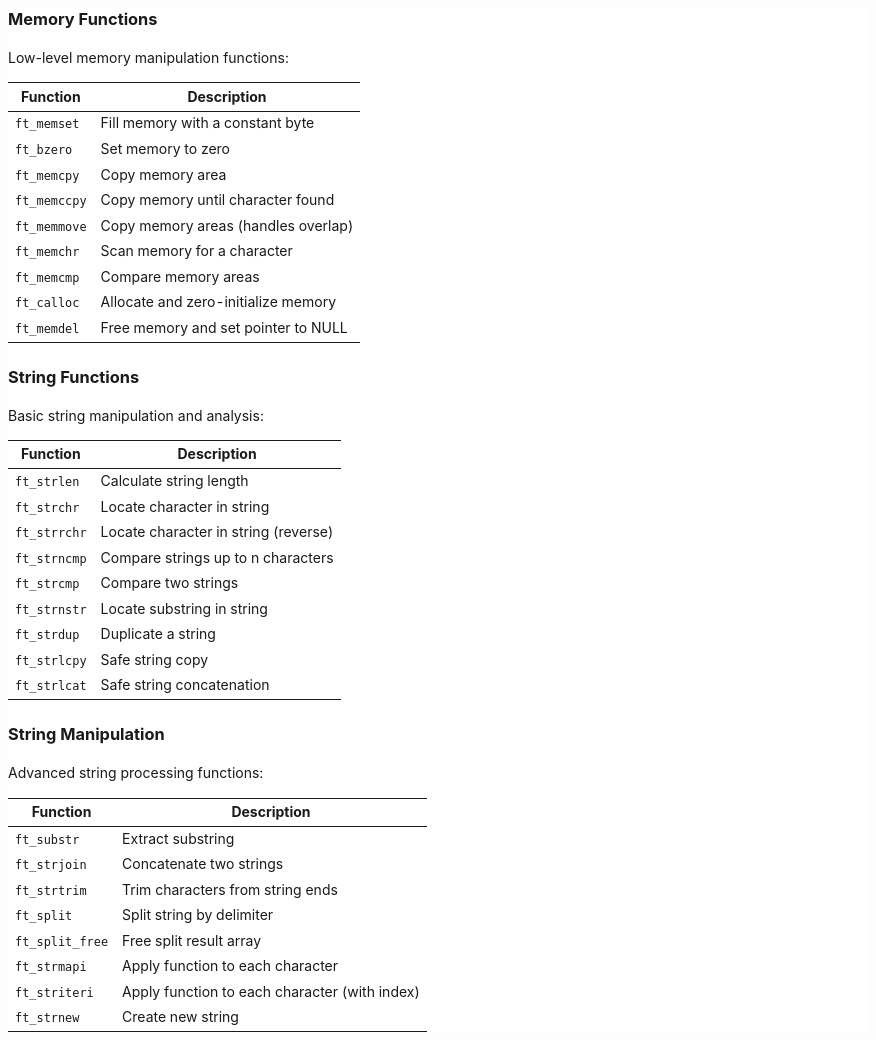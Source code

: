 ### Memory Functions

Low-level memory manipulation functions:

| Function | Description |
|----------|-------------|
| `ft_memset` | Fill memory with a constant byte |
| `ft_bzero` | Set memory to zero |
| `ft_memcpy` | Copy memory area |
| `ft_memccpy` | Copy memory until character found |
| `ft_memmove` | Copy memory areas (handles overlap) |
| `ft_memchr` | Scan memory for a character |
| `ft_memcmp` | Compare memory areas |
| `ft_calloc` | Allocate and zero-initialize memory |
| `ft_memdel` | Free memory and set pointer to NULL |

### String Functions

Basic string manipulation and analysis:

| Function | Description |
|----------|-------------|
| `ft_strlen` | Calculate string length |
| `ft_strchr` | Locate character in string |
| `ft_strrchr` | Locate character in string (reverse) |
| `ft_strncmp` | Compare strings up to n characters |
| `ft_strcmp` | Compare two strings |
| `ft_strnstr` | Locate substring in string |
| `ft_strdup` | Duplicate a string |
| `ft_strlcpy` | Safe string copy |
| `ft_strlcat` | Safe string concatenation |

### String Manipulation

Advanced string processing functions:

| Function | Description |
|----------|-------------|
| `ft_substr` | Extract substring |
| `ft_strjoin` | Concatenate two strings |
| `ft_strtrim` | Trim characters from string ends |
| `ft_split` | Split string by delimiter |
| `ft_split_free` | Free split result array |
| `ft_strmapi` | Apply function to each character |
| `ft_striteri` | Apply function to each character (with index) |
| `ft_strnew` | Create new string |